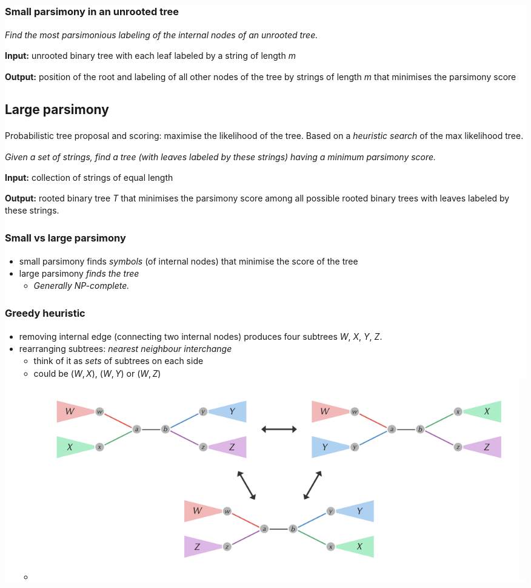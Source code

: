 ### Small parsimony in an unrooted tree 
*Find the most parsimonious labeling of the internal nodes of an unrooted tree.*

**Input:** unrooted binary tree with each leaf labeled by a string of length $m$

**Output:** position of the root and labeling of all other nodes of the tree by strings of length $m$ that minimises the parsimony score

## Large parsimony

Probabilistic tree proposal and scoring: maximise the likelihood of the tree. Based on a *heuristic search* of the max likelihood tree.

*Given a set of strings, find a tree (with leaves labeled by these strings) having a minimum parsimony score.*

**Input:** collection of strings of equal length

**Output:** rooted binary tree $T$ that minimises the parsimony score among all possible rooted binary trees with leaves labeled by these strings.

### Small vs large parsimony

* small parsimony finds *symbols* (of internal nodes) that minimise the score of the tree
* large parsimony *finds the tree*
  * *Generally NP-complete.*

### Greedy heuristic

* removing internal edge (connecting two internal nodes) produces four subtrees $W$, $X$, $Y$, $Z$.
* rearranging subtrees: *nearest neighbour interchange*
  * think of it as *sets* of subtrees on each side
  * could be $(W, X)$, $(W, Y)$ or $(W, Z)$
  * ![](figs/nearestinterchange.png)
